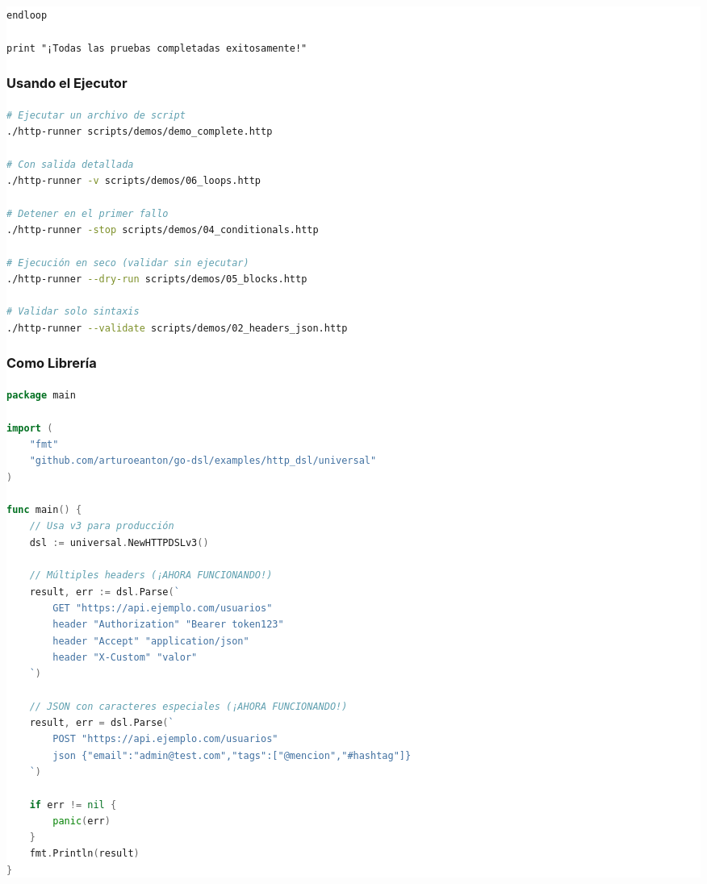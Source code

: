 ```http
endloop

print "¡Todas las pruebas completadas exitosamente!"
```

### Usando el Ejecutor

```bash
# Ejecutar un archivo de script
./http-runner scripts/demos/demo_complete.http

# Con salida detallada
./http-runner -v scripts/demos/06_loops.http

# Detener en el primer fallo
./http-runner -stop scripts/demos/04_conditionals.http

# Ejecución en seco (validar sin ejecutar)
./http-runner --dry-run scripts/demos/05_blocks.http

# Validar solo sintaxis
./http-runner --validate scripts/demos/02_headers_json.http
```

### Como Librería

```go
package main

import (
    "fmt"
    "github.com/arturoeanton/go-dsl/examples/http_dsl/universal"
)

func main() {
    // Usa v3 para producción
    dsl := universal.NewHTTPDSLv3()
    
    // Múltiples headers (¡AHORA FUNCIONANDO!)
    result, err := dsl.Parse(`
        GET "https://api.ejemplo.com/usuarios" 
        header "Authorization" "Bearer token123"
        header "Accept" "application/json"
        header "X-Custom" "valor"
    `)
    
    // JSON con caracteres especiales (¡AHORA FUNCIONANDO!)
    result, err = dsl.Parse(`
        POST "https://api.ejemplo.com/usuarios"
        json {"email":"admin@test.com","tags":["@mencion","#hashtag"]}
    `)
    
    if err != nil {
        panic(err)
    }
    fmt.Println(result)
}
```
